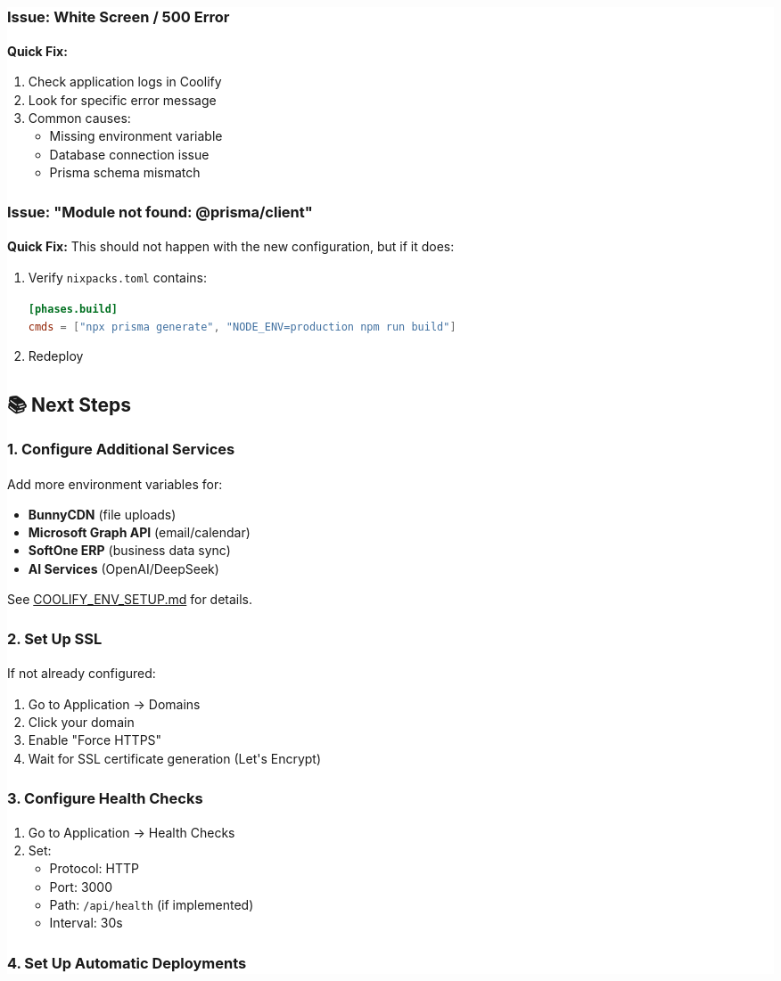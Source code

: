 ### Issue: White Screen / 500 Error

**Quick Fix:**
1. Check application logs in Coolify
2. Look for specific error message
3. Common causes:
   - Missing environment variable
   - Database connection issue
   - Prisma schema mismatch

### Issue: "Module not found: @prisma/client"

**Quick Fix:**
This should not happen with the new configuration, but if it does:
1. Verify `nixpacks.toml` contains:
   ```toml
   [phases.build]
   cmds = ["npx prisma generate", "NODE_ENV=production npm run build"]
   ```
2. Redeploy

## 📚 Next Steps

### 1. Configure Additional Services

Add more environment variables for:
- **BunnyCDN** (file uploads)
- **Microsoft Graph API** (email/calendar)
- **SoftOne ERP** (business data sync)
- **AI Services** (OpenAI/DeepSeek)

See [COOLIFY_ENV_SETUP.md](./COOLIFY_ENV_SETUP.md) for details.

### 2. Set Up SSL

If not already configured:
1. Go to Application → Domains
2. Click your domain
3. Enable "Force HTTPS"
4. Wait for SSL certificate generation (Let's Encrypt)

### 3. Configure Health Checks

1. Go to Application → Health Checks
2. Set:
   - Protocol: HTTP
   - Port: 3000
   - Path: `/api/health` (if implemented)
   - Interval: 30s

### 4. Set Up Automatic Deployments
